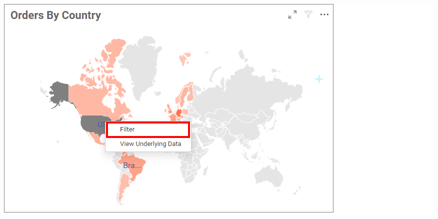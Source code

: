 ![Context Menu](/static/assets/visualizing-data/visualization-widgets/images/map/filtering-menumap.png)
